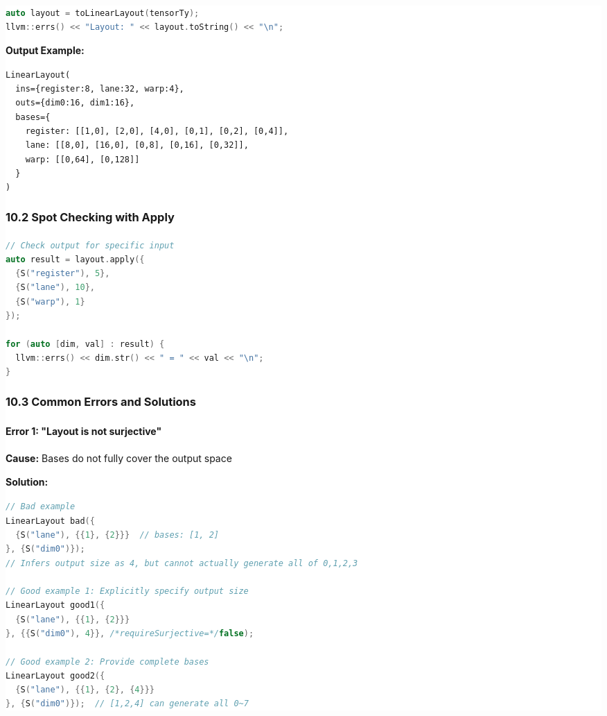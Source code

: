 ```cpp
auto layout = toLinearLayout(tensorTy);
llvm::errs() << "Layout: " << layout.toString() << "\n";
```

**Output Example:**
```
LinearLayout(
  ins={register:8, lane:32, warp:4},
  outs={dim0:16, dim1:16},
  bases={
    register: [[1,0], [2,0], [4,0], [0,1], [0,2], [0,4]],
    lane: [[8,0], [16,0], [0,8], [0,16], [0,32]],
    warp: [[0,64], [0,128]]
  }
)
```

### 10.2 Spot Checking with Apply

```cpp
// Check output for specific input
auto result = layout.apply({
  {S("register"), 5},
  {S("lane"), 10},
  {S("warp"), 1}
});

for (auto [dim, val] : result) {
  llvm::errs() << dim.str() << " = " << val << "\n";
}
```

### 10.3 Common Errors and Solutions

#### Error 1: "Layout is not surjective"

**Cause:** Bases do not fully cover the output space

**Solution:**
```cpp
// Bad example
LinearLayout bad({
  {S("lane"), {{1}, {2}}}  // bases: [1, 2]
}, {S("dim0")});
// Infers output size as 4, but cannot actually generate all of 0,1,2,3

// Good example 1: Explicitly specify output size
LinearLayout good1({
  {S("lane"), {{1}, {2}}}
}, {{S("dim0"), 4}}, /*requireSurjective=*/false);

// Good example 2: Provide complete bases
LinearLayout good2({
  {S("lane"), {{1}, {2}, {4}}}
}, {S("dim0")});  // [1,2,4] can generate all 0~7
```
